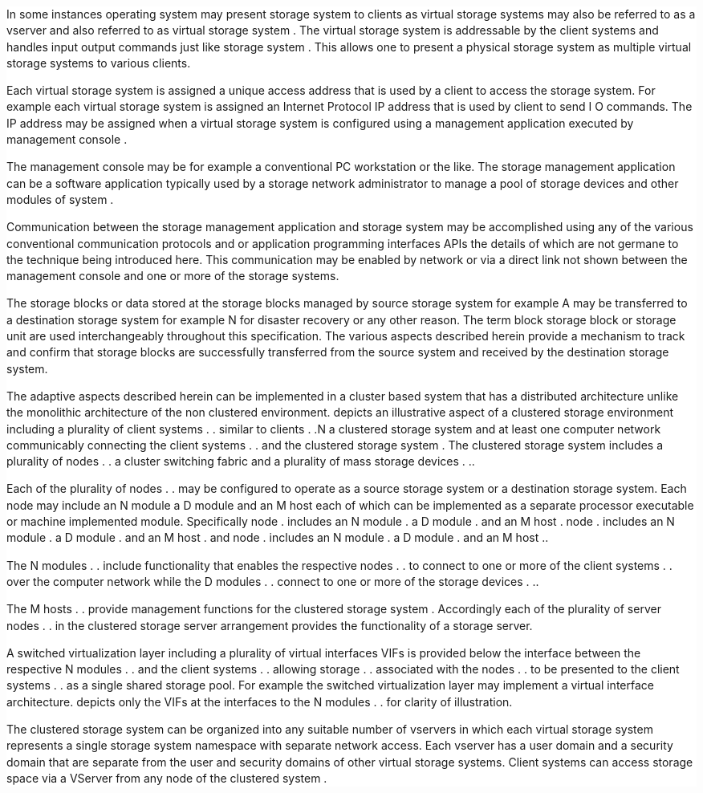 In some instances operating system may present storage system to clients as virtual storage systems may also be referred to as a vserver and also referred to as virtual storage system . The virtual storage system is addressable by the client systems and handles input output commands just like storage system . This allows one to present a physical storage system as multiple virtual storage systems to various clients.

Each virtual storage system is assigned a unique access address that is used by a client to access the storage system. For example each virtual storage system is assigned an Internet Protocol IP address that is used by client to send I O commands. The IP address may be assigned when a virtual storage system is configured using a management application executed by management console .

The management console may be for example a conventional PC workstation or the like. The storage management application can be a software application typically used by a storage network administrator to manage a pool of storage devices and other modules of system .

Communication between the storage management application and storage system may be accomplished using any of the various conventional communication protocols and or application programming interfaces APIs the details of which are not germane to the technique being introduced here. This communication may be enabled by network or via a direct link not shown between the management console and one or more of the storage systems.

The storage blocks or data stored at the storage blocks managed by source storage system for example A may be transferred to a destination storage system for example N for disaster recovery or any other reason. The term block storage block or storage unit are used interchangeably throughout this specification. The various aspects described herein provide a mechanism to track and confirm that storage blocks are successfully transferred from the source system and received by the destination storage system.

The adaptive aspects described herein can be implemented in a cluster based system that has a distributed architecture unlike the monolithic architecture of the non clustered environment. depicts an illustrative aspect of a clustered storage environment including a plurality of client systems . . similar to clients . .N a clustered storage system and at least one computer network communicably connecting the client systems . . and the clustered storage system . The clustered storage system includes a plurality of nodes . . a cluster switching fabric and a plurality of mass storage devices . ..

Each of the plurality of nodes . . may be configured to operate as a source storage system or a destination storage system. Each node may include an N module a D module and an M host each of which can be implemented as a separate processor executable or machine implemented module. Specifically node . includes an N module . a D module . and an M host . node . includes an N module . a D module . and an M host . and node . includes an N module . a D module . and an M host ..

The N modules . . include functionality that enables the respective nodes . . to connect to one or more of the client systems . . over the computer network while the D modules . . connect to one or more of the storage devices . ..

The M hosts . . provide management functions for the clustered storage system . Accordingly each of the plurality of server nodes . . in the clustered storage server arrangement provides the functionality of a storage server.

A switched virtualization layer including a plurality of virtual interfaces VIFs is provided below the interface between the respective N modules . . and the client systems . . allowing storage . . associated with the nodes . . to be presented to the client systems . . as a single shared storage pool. For example the switched virtualization layer may implement a virtual interface architecture. depicts only the VIFs at the interfaces to the N modules . . for clarity of illustration.

The clustered storage system can be organized into any suitable number of vservers in which each virtual storage system represents a single storage system namespace with separate network access. Each vserver has a user domain and a security domain that are separate from the user and security domains of other virtual storage systems. Client systems can access storage space via a VServer from any node of the clustered system .

